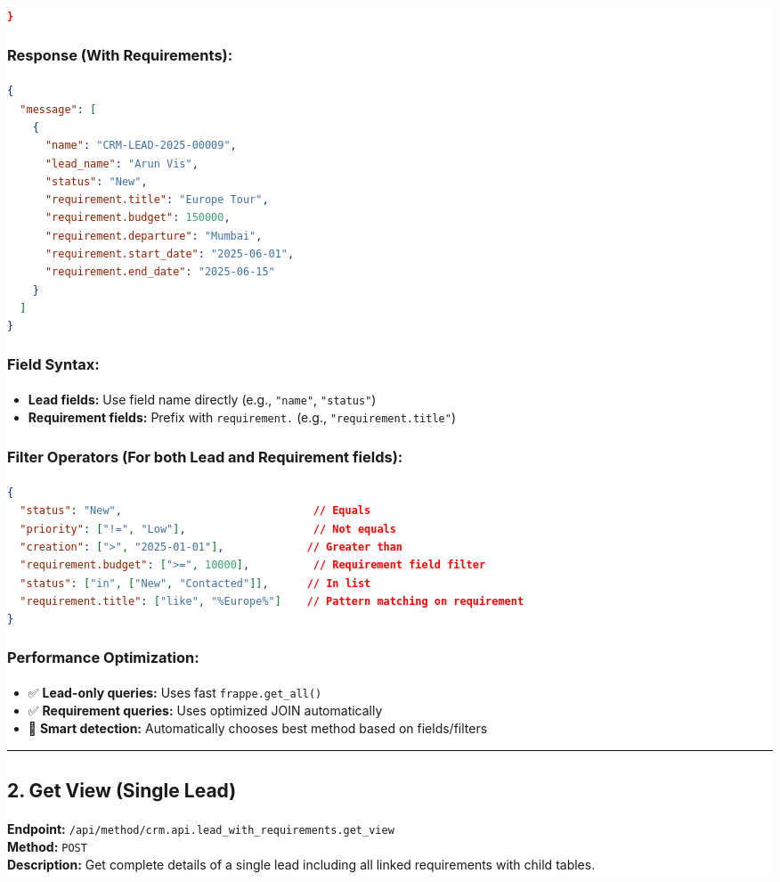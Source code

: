 ```json
}
```

### Response (With Requirements):
```json
{
  "message": [
    {
      "name": "CRM-LEAD-2025-00009",
      "lead_name": "Arun Vis",
      "status": "New",
      "requirement.title": "Europe Tour",
      "requirement.budget": 150000,
      "requirement.departure": "Mumbai",
      "requirement.start_date": "2025-06-01",
      "requirement.end_date": "2025-06-15"
    }
  ]
}
```

### Field Syntax:
- **Lead fields:** Use field name directly (e.g., `"name"`, `"status"`)
- **Requirement fields:** Prefix with `requirement.` (e.g., `"requirement.title"`)

### Filter Operators (For both Lead and Requirement fields):
```json
{
  "status": "New",                              // Equals
  "priority": ["!=", "Low"],                    // Not equals
  "creation": [">", "2025-01-01"],             // Greater than
  "requirement.budget": [">=", 10000],          // Requirement field filter
  "status": ["in", ["New", "Contacted"]],      // In list
  "requirement.title": ["like", "%Europe%"]    // Pattern matching on requirement
}
```

### Performance Optimization:
- ✅ **Lead-only queries:** Uses fast `frappe.get_all()` 
- ✅ **Requirement queries:** Uses optimized JOIN automatically
- 🎯 **Smart detection:** Automatically chooses best method based on fields/filters

---

## 2. Get View (Single Lead)

**Endpoint:** `/api/method/crm.api.lead_with_requirements.get_view`  
**Method:** `POST`  
**Description:** Get complete details of a single lead including all linked requirements with child tables.
